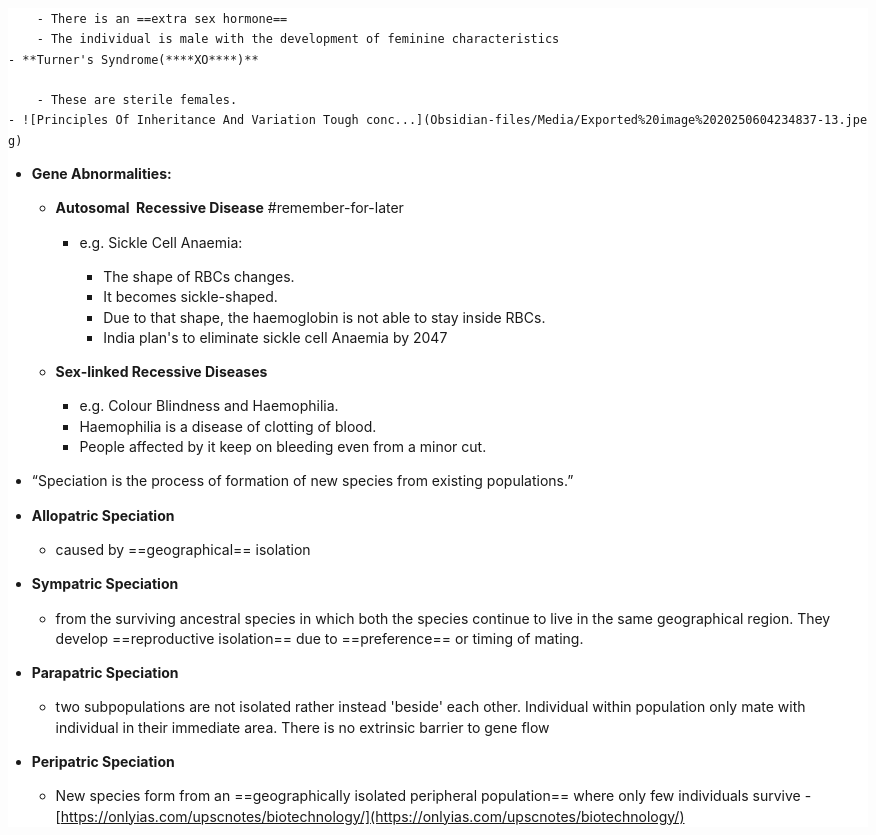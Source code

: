         - There is an ==extra sex hormone==
        - The individual is male with the development of feminine characteristics
    - **Turner's Syndrome(****XO****)**
        
        - These are sterile females.
    - ![Principles Of Inheritance And Variation Tough conc...](Obsidian-files/Media/Exported%20image%2020250604234837-13.jpeg)
- **Gene Abnormalities:**
    
    - **Autosomal  Recessive Disease** #remember-for-later
        
        - e.g. Sickle Cell Anaemia:
            
            - The shape of RBCs changes.
            - It becomes sickle-shaped.
            - Due to that shape, the haemoglobin is not able to stay inside RBCs.
            - India plan's to eliminate sickle cell Anaemia by 2047
    - **Sex-linked Recessive Diseases**
        
        - e.g. Colour Blindness and Haemophilia.
        - Haemophilia is a disease of clotting of blood.
        - People affected by it keep on bleeding even from a minor cut.
 
- “Speciation is the process of formation of new species from existing populations.”
- **Allopatric Speciation**
    
    - caused by ==geographical== isolation
- **Sympatric Speciation**
    
    - from the surviving ancestral species in which both the species continue to live in the same geographical region. They develop ==reproductive isolation== due to ==preference== or timing of mating.
- **Parapatric Speciation**
    
    - two subpopulations are not isolated rather instead 'beside' each other. Individual within population only mate with individual in their immediate area. There is no extrinsic barrier to gene flow
- **Peripatric Speciation**
    
    - New species form from an ==geographically isolated peripheral population== where only few individuals survive  - [https://onlyias.com/upscnotes/biotechnology/](https://onlyias.com/upscnotes/biotechnology/)
